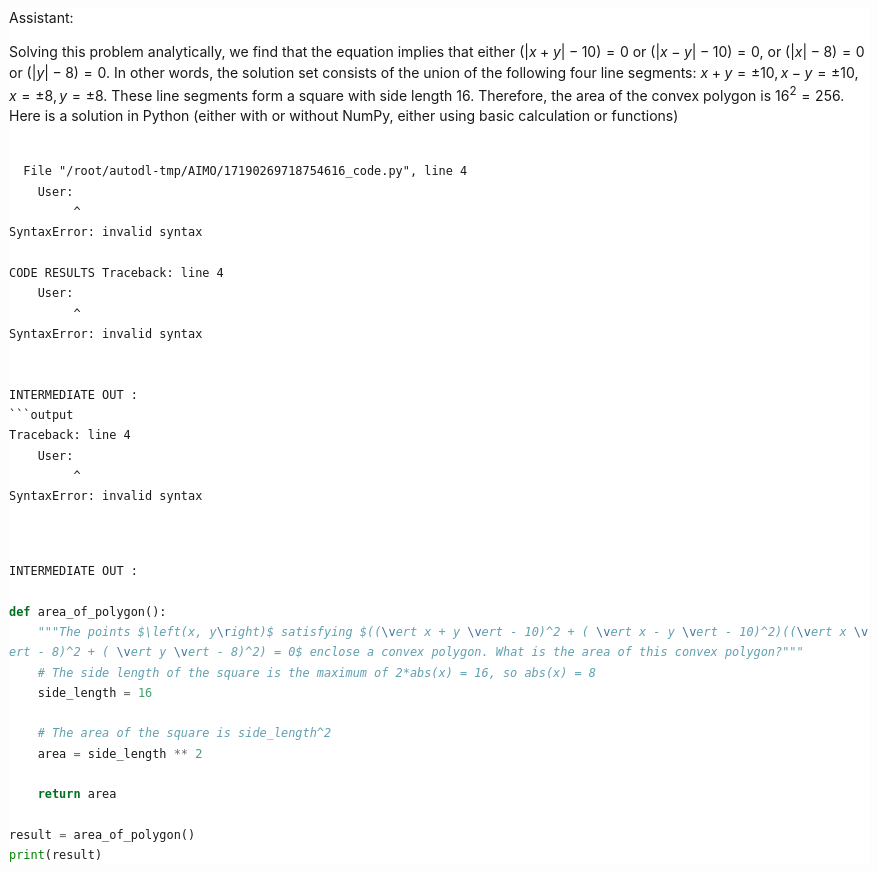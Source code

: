Assistant:

 Solving this problem analytically, we find that the equation implies that either $(\vert x + y \vert - 10) = 0$ or $(\vert x - y \vert - 10) = 0$, or $(\vert x \vert - 8) = 0$ or $(\vert y \vert - 8) = 0$.
In other words, the solution set consists of the union of the following four line segments: $x + y = \pm 10, x - y = \pm 10, x = \pm 8, y = \pm 8$.
These line segments form a square with side length 16. Therefore, the area of the convex polygon is $16^2 = 256$.
Here is a solution in Python (either with or without NumPy, either using basic calculation or functions)
```

  File "/root/autodl-tmp/AIMO/17190269718754616_code.py", line 4
    User:
         ^
SyntaxError: invalid syntax

CODE RESULTS Traceback: line 4
    User:
         ^
SyntaxError: invalid syntax


INTERMEDIATE OUT :
```output
Traceback: line 4
    User:
         ^
SyntaxError: invalid syntax

```
```python


INTERMEDIATE OUT :

def area_of_polygon():
    """The points $\left(x, y\right)$ satisfying $((\vert x + y \vert - 10)^2 + ( \vert x - y \vert - 10)^2)((\vert x \vert - 8)^2 + ( \vert y \vert - 8)^2) = 0$ enclose a convex polygon. What is the area of this convex polygon?"""
    # The side length of the square is the maximum of 2*abs(x) = 16, so abs(x) = 8
    side_length = 16

    # The area of the square is side_length^2
    area = side_length ** 2

    return area

result = area_of_polygon()
print(result)
```
